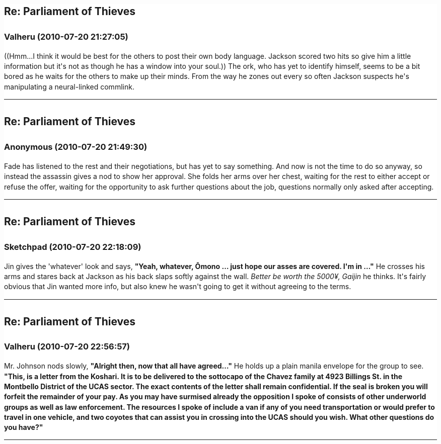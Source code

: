 ## Re: Parliament of Thieves

### **Valheru** (2010-07-20 21:27:05)

((Hmm...I think it would be best for the others to post their own body language. Jackson scored two hits so give him a little information but it's not as though he has a window into your soul.))
The ork, who has yet to identify himself, seems to be a bit bored as he waits for the others to make up their minds. From the way he zones out every so often Jackson suspects he's manipulating a neural-linked commlink.

---

## Re: Parliament of Thieves

### **Anonymous** (2010-07-20 21:49:30)

Fade has listened to the rest and their negotiations, but has yet to say something. And now is not the time to do so anyway, so instead the assassin gives a nod to show her approval. She folds her arms over her chest, waiting for the rest to either accept or refuse the offer, waiting for the opportunity to ask further questions about the job, questions normally only asked after accepting.

---

## Re: Parliament of Thieves

### **Sketchpad** (2010-07-20 22:18:09)

Jin gives the 'whatever' look and says, **"Yeah, whatever, Ōmono … just hope our asses are covered. I'm in …"** He crosses his arms and stares back at Jackson as his back slaps softly against the wall. *Better be worth the 5000¥, Gaijin* he thinks. It's fairly obvious that Jin wanted more info, but also knew he wasn't going to get it without agreeing to the terms.

---

## Re: Parliament of Thieves

### **Valheru** (2010-07-20 22:56:57)

Mr. Johnson nods slowly, **"Alright then, now that all have agreed…"**
He holds up a plain manila envelope for the group to see.
**"This, is a letter from the Koshari. It is to be delivered to the sottocapo of the Chavez family at 4923 Billings St. in the Montbello District of the UCAS sector. The exact contents of the letter shall remain confidential. If the seal is broken you will forfeit the remainder of your pay. As you may have surmised already the opposition I spoke of consists of other underworld groups as well as law enforcement. The resources I spoke of include a van if any of you need transportation or would prefer to travel in one vehicle, and two coyotes that can assist you in crossing into the UCAS should you wish. What other questions do you have?"**

---
